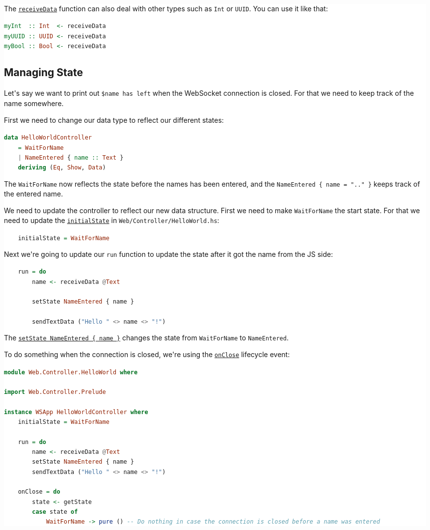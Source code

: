 The [`receiveData`](https://ihp.digitallyinduced.com/api-docs/IHP-WebSocket.html#v:receiveData) function can also deal with other types such as `Int` or `UUID`. You can use it like that: 

```haskell
myInt  :: Int  <- receiveData
myUUID :: UUID <- receiveData
myBool :: Bool <- receiveData
```


## Managing State

Let's say we want to print out `$name has left` when the WebSocket connection is closed. For that we need to keep track of the name somewhere.

First we need to change our data type to reflect our different states:

```haskell
data HelloWorldController
    = WaitForName
    | NameEntered { name :: Text }
    deriving (Eq, Show, Data)
```

The `WaitForName` now reflects the state before the names has been entered, and the `NameEntered { name = ".." }` keeps track of the entered name.

We need to update the controller to reflect our new data structure. First we need to make `WaitForName` the start state. For that we need to update the [`initialState`](https://ihp.digitallyinduced.com/api-docs/IHP-WebSocket.html#v:initialState) in `Web/Controller/HelloWorld.hs`:

```haskell
    initialState = WaitForName
```

Next we're going to update our `run` function to update the state after it got the name from the JS side:

```haskell
    run = do
        name <- receiveData @Text

        setState NameEntered { name }

        sendTextData ("Hello " <> name <> "!")
```

The [`setState NameEntered { name }`](https://ihp.digitallyinduced.com/api-docs/IHP-WebSocket.html#v:setState) changes the state from `WaitForName` to `NameEntered`.

To do something when the connection is closed, we're using the [`onClose`](https://ihp.digitallyinduced.com/api-docs/IHP-WebSocket.html#v:onClose) lifecycle event:

```haskell
module Web.Controller.HelloWorld where

import Web.Controller.Prelude

instance WSApp HelloWorldController where
    initialState = WaitForName

    run = do
        name <- receiveData @Text
        setState NameEntered { name }
        sendTextData ("Hello " <> name <> "!")

    onClose = do
        state <- getState
        case state of
            WaitForName -> pure () -- Do nothing in case the connection is closed before a name was entered
```